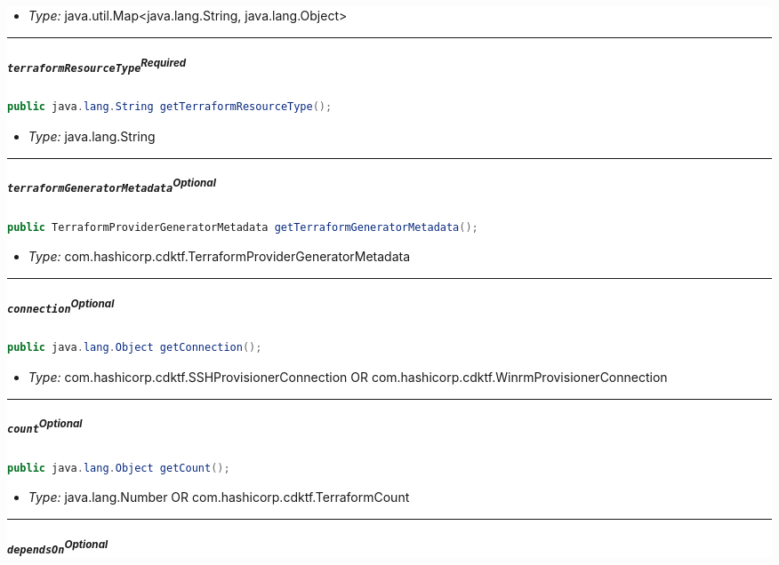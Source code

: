 - *Type:* java.util.Map<java.lang.String, java.lang.Object>

---

##### `terraformResourceType`<sup>Required</sup> <a name="terraformResourceType" id="rhizo-co-terraform-provider-oci.blockchainOsn.BlockchainOsn.property.terraformResourceType"></a>

```java
public java.lang.String getTerraformResourceType();
```

- *Type:* java.lang.String

---

##### `terraformGeneratorMetadata`<sup>Optional</sup> <a name="terraformGeneratorMetadata" id="rhizo-co-terraform-provider-oci.blockchainOsn.BlockchainOsn.property.terraformGeneratorMetadata"></a>

```java
public TerraformProviderGeneratorMetadata getTerraformGeneratorMetadata();
```

- *Type:* com.hashicorp.cdktf.TerraformProviderGeneratorMetadata

---

##### `connection`<sup>Optional</sup> <a name="connection" id="rhizo-co-terraform-provider-oci.blockchainOsn.BlockchainOsn.property.connection"></a>

```java
public java.lang.Object getConnection();
```

- *Type:* com.hashicorp.cdktf.SSHProvisionerConnection OR com.hashicorp.cdktf.WinrmProvisionerConnection

---

##### `count`<sup>Optional</sup> <a name="count" id="rhizo-co-terraform-provider-oci.blockchainOsn.BlockchainOsn.property.count"></a>

```java
public java.lang.Object getCount();
```

- *Type:* java.lang.Number OR com.hashicorp.cdktf.TerraformCount

---

##### `dependsOn`<sup>Optional</sup> <a name="dependsOn" id="rhizo-co-terraform-provider-oci.blockchainOsn.BlockchainOsn.property.dependsOn"></a>
